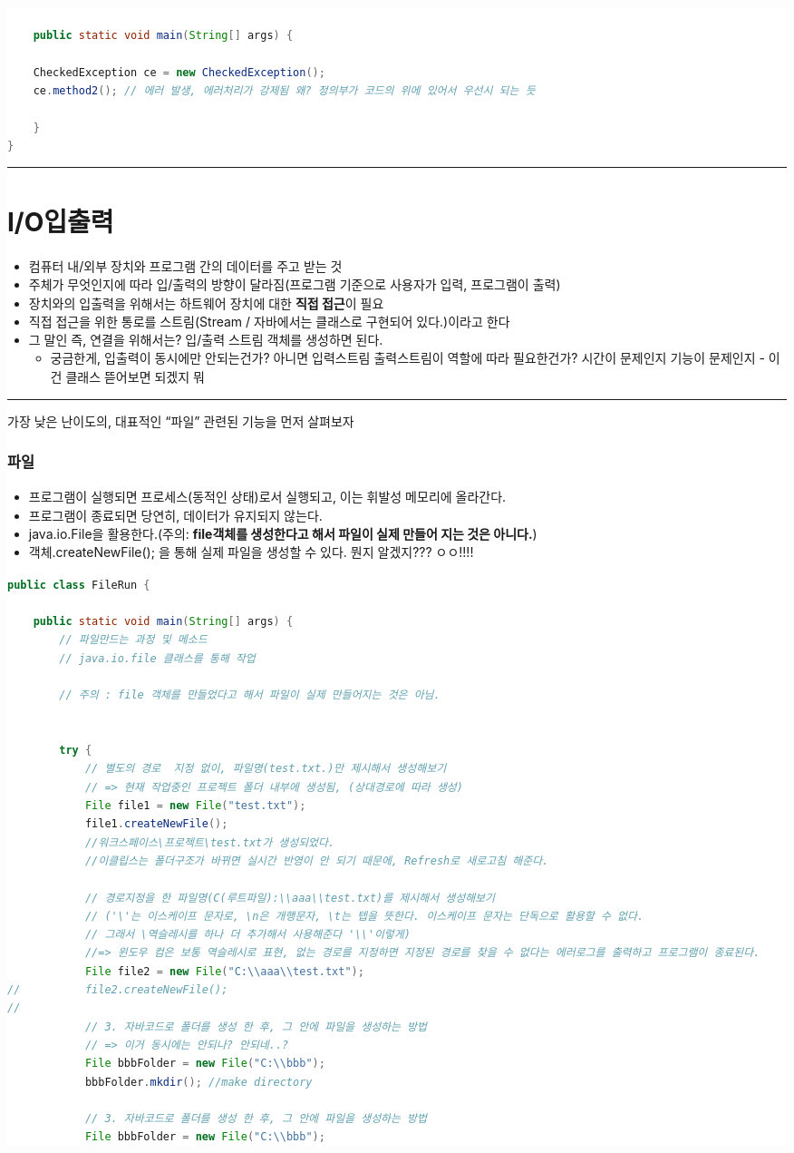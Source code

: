 ```java

	public static void main(String[] args) { 

	CheckedException ce = new CheckedException();
	ce.method2(); // 에러 발생, 에러처리가 강제됨 왜? 정의부가 코드의 위에 있어서 우선시 되는 듯	

	}
}
```

---

# I/O입출력

- 컴퓨터 내/외부 장치와 프로그램 간의 데이터를 주고 받는 것
- 주체가 무엇인지에 따라 입/출력의 방향이 달라짐(프로그램 기준으로 사용자가 입력, 프로그램이 출력)
- 장치와의 입출력을 위해서는 하트웨어 장치에 대한 **직접 접근**이 필요
- 직접 접근을 위한 통로를 스트림(Stream / 자바에서는 클래스로 구현되어 있다.)이라고 한다
- 그 말인 즉, 연결을 위해서는? 입/출력 스트림 객체를 생성하면 된다.
    - 궁금한게, 입출력이 동시에만 안되는건가? 아니면 입력스트림 출력스트림이 역할에 따라 필요한건가? 시간이 문제인지 기능이 문제인지 - 이건 클래스 뜯어보면 되겠지 뭐

---

가장 낮은 난이도의, 대표적인 “파일” 관련된 기능을 먼저 살펴보자

### 파일

- 프로그램이 실행되면 프로세스(동적인 상태)로서 실행되고, 이는 휘발성 메모리에 올라간다.
- 프로그램이 종료되면 당연히, 데이터가 유지되지 않는다.
- java.io.File을 활용한다.(주의: **file객체를 생성한다고 해서 파일이 실제 만들어 지는 것은 아니다.**)
- 객체.createNewFile(); 을 통해 실제 파일을 생성할 수 있다. 뭔지 알겠지??? ㅇㅇ!!!!

```java
public class FileRun {

	public static void main(String[] args) {
		// 파일만드는 과정 및 메소드
		// java.io.file 클래스를 통해 작업
		
		// 주의 : file 객체를 만들었다고 해서 파일이 실제 만들어지는 것은 아님.
		
		
		try {
			// 별도의 경로  지정 없이, 파일명(test.txt.)만 제시해서 생성해보기
			// => 현재 작업중인 프로젝트 폴더 내부에 생성됨, (상대경로에 따라 생성)
			File file1 = new File("test.txt");
			file1.createNewFile();
			//워크스페이스\프로젝트\test.txt가 생성되었다.
			//이클립스는 폴더구조가 바뀌면 실시간 반영이 안 되기 때문에, Refresh로 새로고침 해준다.
			
			// 경로지정을 한 파일명(C(루트파일):\\aaa\\test.txt)를 제시해서 생성해보기
			// ('\'는 이스케이프 문자로, \n은 개행문자, \t는 텝을 뜻한다. 이스케이프 문자는 단독으로 활용할 수 없다. 
			// 그래서 \역슬레시를 하나 더 추가해서 사용해준다 '\\'이렇게)
			//=> 윈도우 컴은 보통 역슬레시로 표현, 없는 경로를 지정하면 지정된 경로를 찾을 수 없다는 에러로그를 출력하고 프로그램이 종료된다. 
			File file2 = new File("C:\\aaa\\test.txt");
//			file2.createNewFile();
//			
			// 3. 자바코드로 폴더를 생성 한 후, 그 안에 파일을 생성하는 방법
			// => 이거 동시에는 안되나? 안되네..?
			File bbbFolder = new File("C:\\bbb");
			bbbFolder.mkdir(); //make directory
			
			// 3. 자바코드로 폴더를 생성 한 후, 그 안에 파일을 생성하는 방법
			File bbbFolder = new File("C:\\bbb");
```